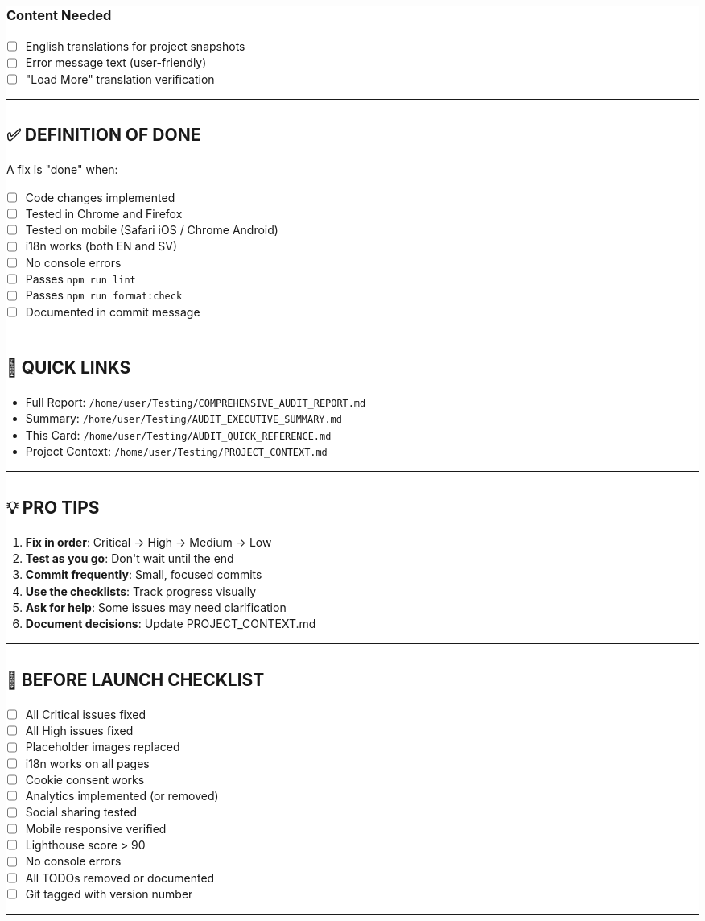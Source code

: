 ### Content Needed
- [ ] English translations for project snapshots
- [ ] Error message text (user-friendly)
- [ ] "Load More" translation verification

---

## ✅ DEFINITION OF DONE

A fix is "done" when:
- [ ] Code changes implemented
- [ ] Tested in Chrome and Firefox
- [ ] Tested on mobile (Safari iOS / Chrome Android)
- [ ] i18n works (both EN and SV)
- [ ] No console errors
- [ ] Passes `npm run lint`
- [ ] Passes `npm run format:check`
- [ ] Documented in commit message

---

## 🔗 QUICK LINKS

- Full Report: `/home/user/Testing/COMPREHENSIVE_AUDIT_REPORT.md`
- Summary: `/home/user/Testing/AUDIT_EXECUTIVE_SUMMARY.md`
- This Card: `/home/user/Testing/AUDIT_QUICK_REFERENCE.md`
- Project Context: `/home/user/Testing/PROJECT_CONTEXT.md`

---

## 💡 PRO TIPS

1. **Fix in order**: Critical → High → Medium → Low
2. **Test as you go**: Don't wait until the end
3. **Commit frequently**: Small, focused commits
4. **Use the checklists**: Track progress visually
5. **Ask for help**: Some issues may need clarification
6. **Document decisions**: Update PROJECT_CONTEXT.md

---

## 🚨 BEFORE LAUNCH CHECKLIST

- [ ] All Critical issues fixed
- [ ] All High issues fixed
- [ ] Placeholder images replaced
- [ ] i18n works on all pages
- [ ] Cookie consent works
- [ ] Analytics implemented (or removed)
- [ ] Social sharing tested
- [ ] Mobile responsive verified
- [ ] Lighthouse score > 90
- [ ] No console errors
- [ ] All TODOs removed or documented
- [ ] Git tagged with version number

---